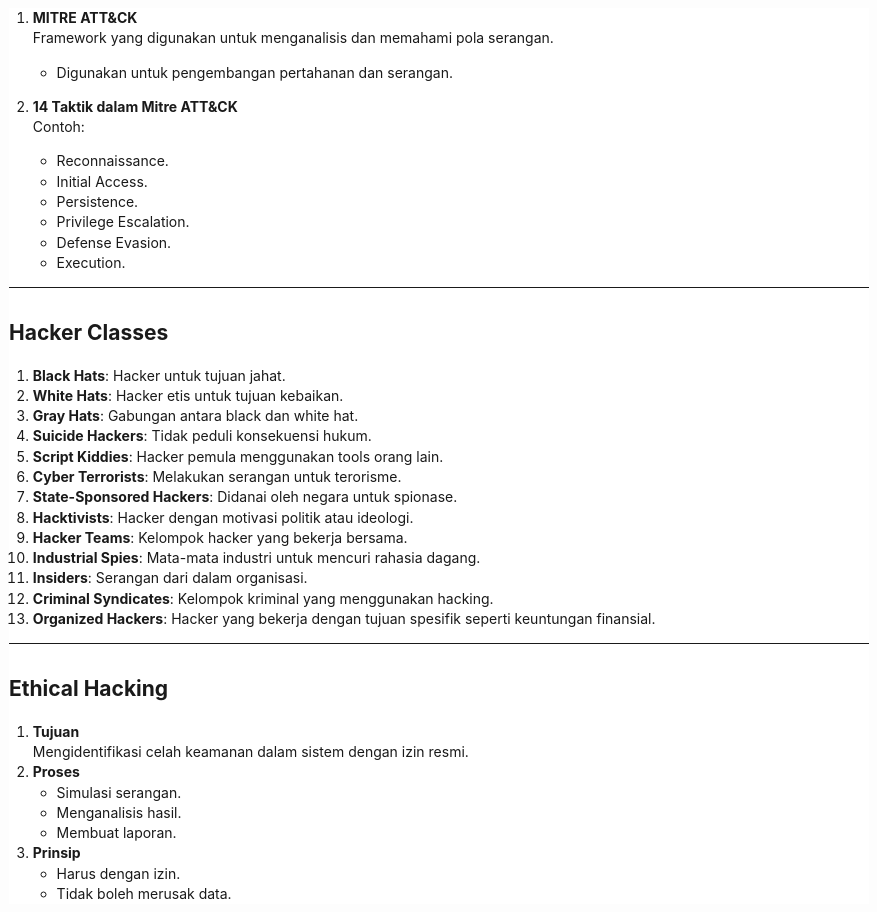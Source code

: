 1. **MITRE ATT&CK**  
    Framework yang digunakan untuk menganalisis dan memahami pola serangan.
    
    - Digunakan untuk pengembangan pertahanan dan serangan.
2. **14 Taktik dalam Mitre ATT&CK**  
    Contoh:
    
    - Reconnaissance.
    - Initial Access.
    - Persistence.
    - Privilege Escalation.
    - Defense Evasion.
    - Execution.

---

## Hacker Classes

1. **Black Hats**: Hacker untuk tujuan jahat.
2. **White Hats**: Hacker etis untuk tujuan kebaikan.
3. **Gray Hats**: Gabungan antara black dan white hat.
4. **Suicide Hackers**: Tidak peduli konsekuensi hukum.
5. **Script Kiddies**: Hacker pemula menggunakan tools orang lain.
6. **Cyber Terrorists**: Melakukan serangan untuk terorisme.
7. **State-Sponsored Hackers**: Didanai oleh negara untuk spionase.
8. **Hacktivists**: Hacker dengan motivasi politik atau ideologi.
9. **Hacker Teams**: Kelompok hacker yang bekerja bersama.
10. **Industrial Spies**: Mata-mata industri untuk mencuri rahasia dagang.
11. **Insiders**: Serangan dari dalam organisasi.
12. **Criminal Syndicates**: Kelompok kriminal yang menggunakan hacking.
13. **Organized Hackers**: Hacker yang bekerja dengan tujuan spesifik seperti keuntungan finansial.

---

## Ethical Hacking

1. **Tujuan**  
    Mengidentifikasi celah keamanan dalam sistem dengan izin resmi.
2. **Proses**
    - Simulasi serangan.
    - Menganalisis hasil.
    - Membuat laporan.
3. **Prinsip**
    - Harus dengan izin.
    - Tidak boleh merusak data.